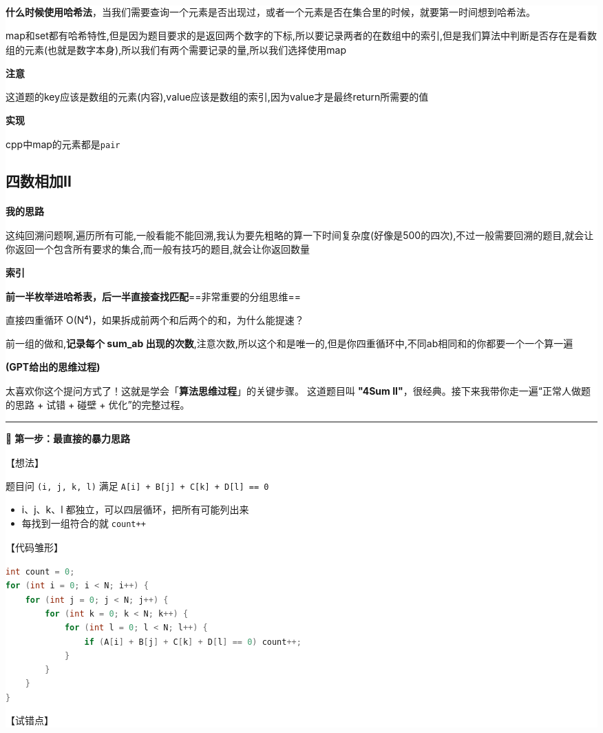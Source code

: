 **什么时候使用哈希法**，当我们需要查询一个元素是否出现过，或者一个元素是否在集合里的时候，就要第一时间想到哈希法。

map和set都有哈希特性,但是因为题目要求的是返回两个数字的下标,所以要记录两者的在数组中的索引,但是我们算法中判断是否存在是看数组的元素(也就是数字本身),所以我们有两个需要记录的量,所以我们选择使用map

**注意**

这道题的key应该是数组的元素(内容),value应该是数组的索引,因为value才是最终return所需要的值

**实现**

cpp中map的元素都是`pair`

## 四数相加II

**我的思路**

这纯回溯问题啊,遍历所有可能,一般看能不能回溯,我认为要先粗略的算一下时间复杂度(好像是500的四次),不过一般需要回溯的题目,就会让你返回一个包含所有要求的集合,而一般有技巧的题目,就会让你返回数量

**索引**

**前一半枚举进哈希表，后一半直接查找匹配**==非常重要的分组思维==

直接四重循环 O(N⁴)，如果拆成前两个和后两个的和，为什么能提速？

前一组的做和,**记录每个 sum_ab 出现的次数**,注意次数,所以这个和是唯一的,但是你四重循环中,不同ab相同和的你都要一个一个算一遍

**(GPT给出的思维过程)**

太喜欢你这个提问方式了！这就是学会「**算法思维过程**」的关键步骤。
 这道题目叫 **"4Sum II"**，很经典。接下来我带你走一遍“正常人做题的思路 + 试错 + 碰壁 + 优化”的完整过程。

------

🔎 **第一步：最直接的暴力思路**

【想法】

题目问 `(i, j, k, l)` 满足 `A[i] + B[j] + C[k] + D[l] == 0`

- i、j、k、l 都独立，可以四层循环，把所有可能列出来
- 每找到一组符合的就 `count++`

【代码雏形】

```cpp
int count = 0;
for (int i = 0; i < N; i++) {
    for (int j = 0; j < N; j++) {
        for (int k = 0; k < N; k++) {
            for (int l = 0; l < N; l++) {
                if (A[i] + B[j] + C[k] + D[l] == 0) count++;
            }
        }
    }
}
```

【试错点】
